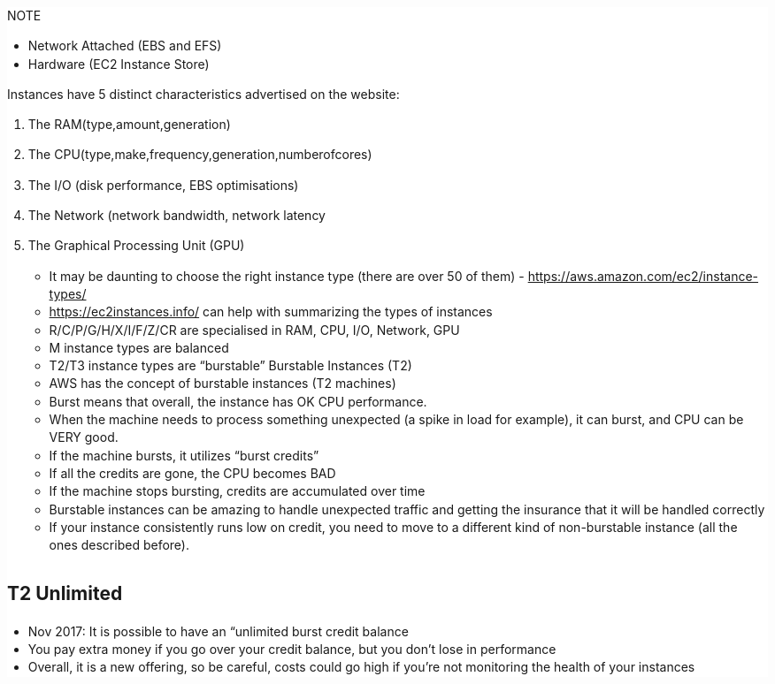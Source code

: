NOTE

* Network Attached (EBS and EFS)
* Hardware (EC2 Instance Store)

Instances have 5 distinct characteristics advertised on the website:

1. The RAM(type,amount,generation)
2. The CPU(type,make,frequency,generation,numberofcores)
3. The I/O (disk performance, EBS optimisations)
4. The Network (network bandwidth, network latency
5. The Graphical Processing Unit (GPU)

    * It may be daunting to choose the right instance type (there are over 50 of them) - https://aws.amazon.com/ec2/instance-types/
    * https://ec2instances.info/ can help with summarizing the types of instances
    * R/C/P/G/H/X/I/F/Z/CR are specialised in RAM, CPU, I/O, Network, GPU
    * M instance types are balanced
    * T2/T3 instance types are “burstable” Burstable Instances (T2)
    * AWS has the concept of burstable instances (T2 machines)
    * Burst means that overall, the instance has OK CPU performance.
    * When the machine needs to process something unexpected (a spike in load for example), it can burst, and CPU can be VERY good.
    * If the machine bursts, it utilizes “burst credits”
    * If all the credits are gone, the CPU becomes BAD
    * If the machine stops bursting, credits are accumulated over time
    * Burstable instances can be amazing to handle unexpected traffic and getting the insurance that it will be handled correctly
    * If your instance consistently runs low on credit, you need to move to a different kind of non-burstable instance (all the ones described before).

## T2 Unlimited

* Nov 2017: It is possible to have an “unlimited burst credit balance
* You pay extra money if you go over your credit balance, but you don’t lose in performance
* Overall, it is a new offering, so be careful, costs could go high if you’re not monitoring the health of your instances
